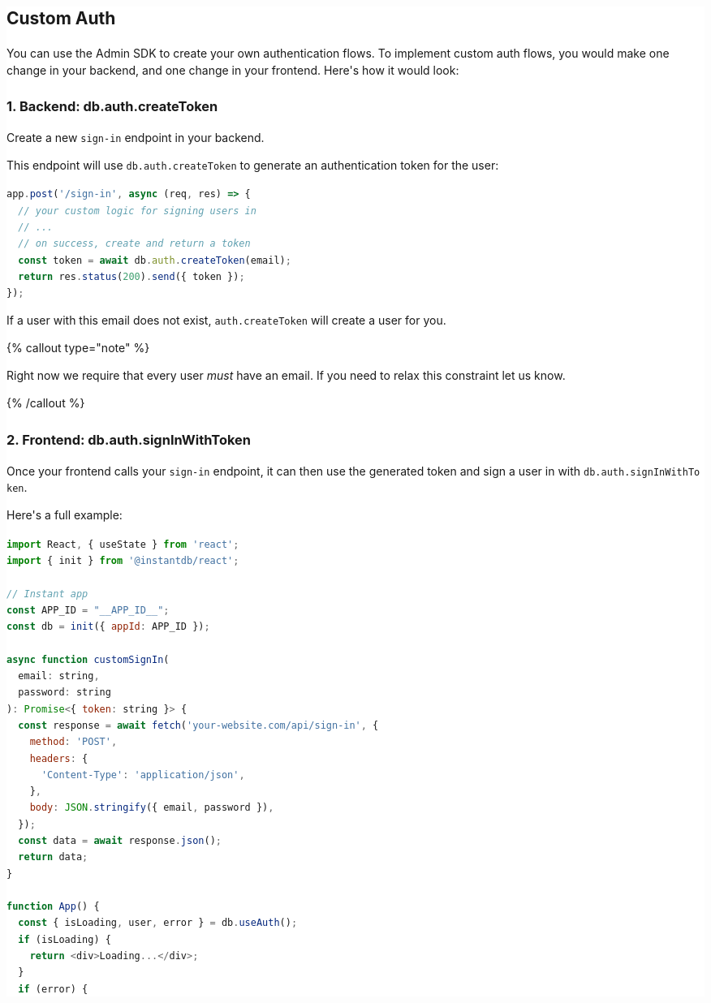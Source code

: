## Custom Auth

You can use the Admin SDK to create your own authentication flows. To implement custom auth flows, you would make one change in your backend, and one change in your frontend. Here's how it would look:

### 1. Backend: db.auth.createToken

Create a new `sign-in` endpoint in your backend.

This endpoint will use `db.auth.createToken` to generate an authentication token for the user:

```javascript
app.post('/sign-in', async (req, res) => {
  // your custom logic for signing users in
  // ...
  // on success, create and return a token
  const token = await db.auth.createToken(email);
  return res.status(200).send({ token });
});
```

If a user with this email does not exist, `auth.createToken` will create a user for you.

{% callout type="note" %}

Right now we require that every user _must_ have an email. If you need to relax this constraint let us know.

{% /callout %}

### 2. Frontend: db.auth.signInWithToken

Once your frontend calls your `sign-in` endpoint, it can then use the generated token and sign a user in with `db.auth.signInWithToken`.

Here's a full example:

```javascript
import React, { useState } from 'react';
import { init } from '@instantdb/react';

// Instant app
const APP_ID = "__APP_ID__";
const db = init({ appId: APP_ID });

async function customSignIn(
  email: string,
  password: string
): Promise<{ token: string }> {
  const response = await fetch('your-website.com/api/sign-in', {
    method: 'POST',
    headers: {
      'Content-Type': 'application/json',
    },
    body: JSON.stringify({ email, password }),
  });
  const data = await response.json();
  return data;
}

function App() {
  const { isLoading, user, error } = db.useAuth();
  if (isLoading) {
    return <div>Loading...</div>;
  }
  if (error) {
```